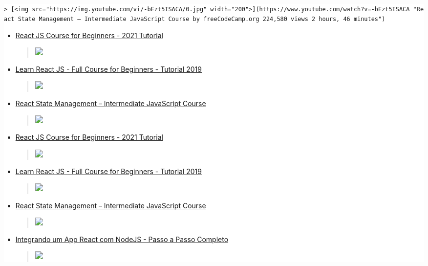 	> [<img src="https://img.youtube.com/vi/-bEzt5ISACA/0.jpg" width="200">](https://www.youtube.com/watch?v=-bEzt5ISACA "React State Management – Intermediate JavaScript Course by freeCodeCamp.org 224,580 views 2 hours, 46 minutes")
 * [React JS Course for Beginners - 2021 Tutorial](https://www.youtube.com/watch?v=nTeuhbP7wdE)
	> [<img src="https://img.youtube.com/vi/nTeuhbP7wdE/0.jpg" width="200">](https://www.youtube.com/watch?v=nTeuhbP7wdE "React JS Course for Beginners - 2021 Tutorial by freeCodeCamp.org 539,005 views 7 hours, 10 minutes")
 * [Learn React JS - Full Course for Beginners - Tutorial 2019](https://www.youtube.com/watch?v=DLX62G4lc44)
	> [<img src="https://img.youtube.com/vi/DLX62G4lc44/0.jpg" width="200">](https://www.youtube.com/watch?v=DLX62G4lc44 "Learn React JS - Full Course for Beginners - Tutorial 2019 by freeCodeCamp.org 3,032,484 views 5 hours, 5 minutes")
 * [React State Management – Intermediate JavaScript Course](https://www.youtube.com/watch?v=-bEzt5ISACA)
	> [<img src="https://img.youtube.com/vi/-bEzt5ISACA/0.jpg" width="200">](https://www.youtube.com/watch?v=-bEzt5ISACA "React State Management – Intermediate JavaScript Course by freeCodeCamp.org 224,580 views 2 hours, 46 minutes")
 * [React JS Course for Beginners - 2021 Tutorial](https://www.youtube.com/watch?v=nTeuhbP7wdE)
	> [<img src="https://img.youtube.com/vi/nTeuhbP7wdE/0.jpg" width="200">](https://www.youtube.com/watch?v=nTeuhbP7wdE "React JS Course for Beginners - 2021 Tutorial by freeCodeCamp.org 539,005 views 7 hours, 10 minutes")
 * [Learn React JS - Full Course for Beginners - Tutorial 2019](https://www.youtube.com/watch?v=DLX62G4lc44)
	> [<img src="https://img.youtube.com/vi/DLX62G4lc44/0.jpg" width="200">](https://www.youtube.com/watch?v=DLX62G4lc44 "Learn React JS - Full Course for Beginners - Tutorial 2019 by freeCodeCamp.org 3,032,484 views 5 hours, 5 minutes")
 * [React State Management – Intermediate JavaScript Course](https://www.youtube.com/watch?v=-bEzt5ISACA)
	> [<img src="https://img.youtube.com/vi/-bEzt5ISACA/0.jpg" width="200">](https://www.youtube.com/watch?v=-bEzt5ISACA "React State Management – Intermediate JavaScript Course by freeCodeCamp.org 224,580 views 2 hours, 46 minutes")
 * [Integrando um App React com NodeJS - Passo a Passo Completo](https://www.youtube.com/watch?v=edeoWfH_70U)
	> [<img src="https://img.youtube.com/vi/edeoWfH_70U/0.jpg" width="200">](https://www.youtube.com/watch?v=edeoWfH_70U "Integrando um App React com NodeJS - Passo a Passo Completo by Danki Code 14,675 views 12 minutes, 53 seconds")

